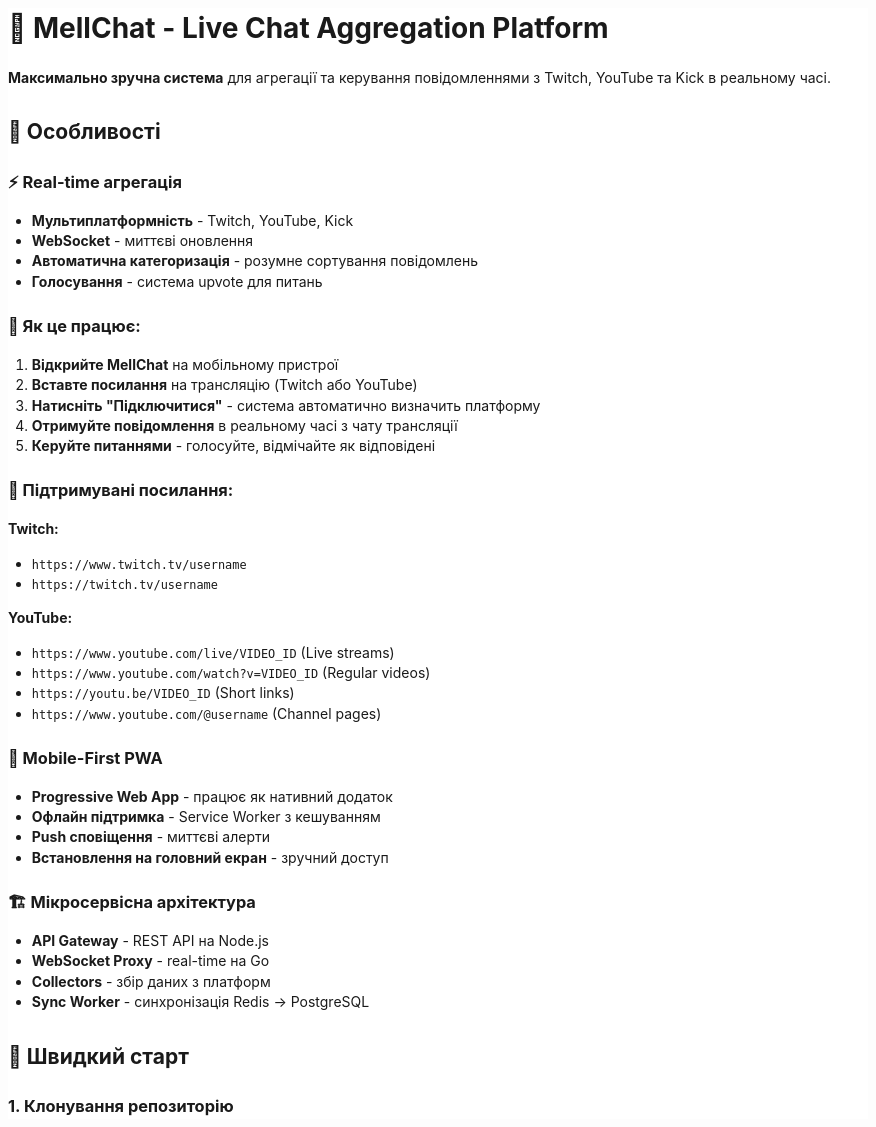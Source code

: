 # 📱 MellChat - Live Chat Aggregation Platform

**Максимально зручна система** для агрегації та керування повідомленнями з Twitch, YouTube та Kick в реальному часі.

## 🎯 Особливості

### ⚡ Real-time агрегація
- **Мультиплатформність** - Twitch, YouTube, Kick
- **WebSocket** - миттєві оновлення
- **Автоматична категоризація** - розумне сортування повідомлень
- **Голосування** - система upvote для питань

### 🎯 Як це працює:

1. **Відкрийте MellChat** на мобільному пристрої
2. **Вставте посилання** на трансляцію (Twitch або YouTube)
3. **Натисніть "Підключитися"** - система автоматично визначить платформу
4. **Отримуйте повідомлення** в реальному часі з чату трансляції
5. **Керуйте питаннями** - голосуйте, відмічайте як відповідені

### 📱 Підтримувані посилання:

**Twitch:**
- `https://www.twitch.tv/username`
- `https://twitch.tv/username`

**YouTube:**
- `https://www.youtube.com/live/VIDEO_ID` (Live streams)
- `https://www.youtube.com/watch?v=VIDEO_ID` (Regular videos)
- `https://youtu.be/VIDEO_ID` (Short links)
- `https://www.youtube.com/@username` (Channel pages)

### 📱 Mobile-First PWA
- **Progressive Web App** - працює як нативний додаток
- **Офлайн підтримка** - Service Worker з кешуванням
- **Push сповіщення** - миттєві алерти
- **Встановлення на головний екран** - зручний доступ

### 🏗️ Мікросервісна архітектура
- **API Gateway** - REST API на Node.js
- **WebSocket Proxy** - real-time на Go
- **Collectors** - збір даних з платформ
- **Sync Worker** - синхронізація Redis → PostgreSQL

## 🚀 Швидкий старт

### 1. Клонування репозиторію
